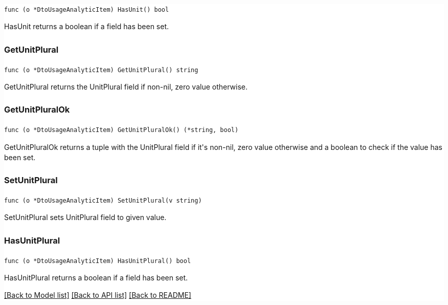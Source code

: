 `func (o *DtoUsageAnalyticItem) HasUnit() bool`

HasUnit returns a boolean if a field has been set.

### GetUnitPlural

`func (o *DtoUsageAnalyticItem) GetUnitPlural() string`

GetUnitPlural returns the UnitPlural field if non-nil, zero value otherwise.

### GetUnitPluralOk

`func (o *DtoUsageAnalyticItem) GetUnitPluralOk() (*string, bool)`

GetUnitPluralOk returns a tuple with the UnitPlural field if it's non-nil, zero value otherwise
and a boolean to check if the value has been set.

### SetUnitPlural

`func (o *DtoUsageAnalyticItem) SetUnitPlural(v string)`

SetUnitPlural sets UnitPlural field to given value.

### HasUnitPlural

`func (o *DtoUsageAnalyticItem) HasUnitPlural() bool`

HasUnitPlural returns a boolean if a field has been set.


[[Back to Model list]](../README.md#documentation-for-models) [[Back to API list]](../README.md#documentation-for-api-endpoints) [[Back to README]](../README.md)


